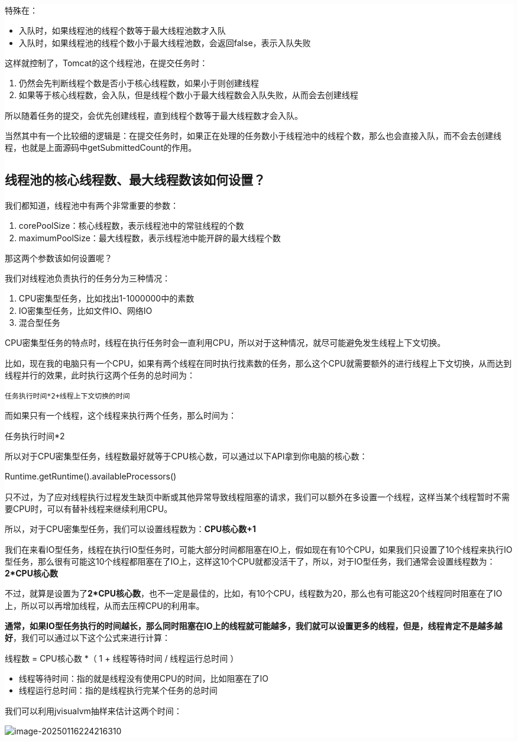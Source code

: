 特殊在：

- 入队时，如果线程池的线程个数等于最大线程池数才入队
- 入队时，如果线程池的线程个数小于最大线程池数，会返回false，表示入队失败

这样就控制了，Tomcat的这个线程池，在提交任务时：

1. 仍然会先判断线程个数是否小于核心线程数，如果小于则创建线程
2. 如果等于核心线程数，会入队，但是线程个数小于最大线程数会入队失败，从而会去创建线程

所以随着任务的提交，会优先创建线程，直到线程个数等于最大线程数才会入队。

当然其中有一个比较细的逻辑是：在提交任务时，如果正在处理的任务数小于线程池中的线程个数，那么也会直接入队，而不会去创建线程，也就是上面源码中getSubmittedCount的作用。

## **线程池的核心线程数、最大线程数该如何设置？**

我们都知道，线程池中有两个非常重要的参数：

1. corePoolSize：核心线程数，表示线程池中的常驻线程的个数
2. maximumPoolSize：最大线程数，表示线程池中能开辟的最大线程个数

那这两个参数该如何设置呢？

我们对线程池负责执行的任务分为三种情况：

1. CPU密集型任务，比如找出1-1000000中的素数
2. IO密集型任务，比如文件IO、网络IO
3. 混合型任务

CPU密集型任务的特点时，线程在执行任务时会一直利用CPU，所以对于这种情况，就尽可能避免发生线程上下文切换。

比如，现在我的电脑只有一个CPU，如果有两个线程在同时执行找素数的任务，那么这个CPU就需要额外的进行线程上下文切换，从而达到线程并行的效果，此时执行这两个任务的总时间为：

`任务执行时间*2+线程上下文切换的时间`

而如果只有一个线程，这个线程来执行两个任务，那么时间为：

任务执行时间*2

所以对于CPU密集型任务，线程数最好就等于CPU核心数，可以通过以下API拿到你电脑的核心数：

Runtime.getRuntime().availableProcessors()

只不过，为了应对线程执行过程发生缺页中断或其他异常导致线程阻塞的请求，我们可以额外在多设置一个线程，这样当某个线程暂时不需要CPU时，可以有替补线程来继续利用CPU。

所以，对于CPU密集型任务，我们可以设置线程数为：**CPU核心数+1**

我们在来看IO型任务，线程在执行IO型任务时，可能大部分时间都阻塞在IO上，假如现在有10个CPU，如果我们只设置了10个线程来执行IO型任务，那么很有可能这10个线程都阻塞在了IO上，这样这10个CPU就都没活干了，所以，对于IO型任务，我们通常会设置线程数为：**2\*CPU核心数**

不过，就算是设置为了**2\*CPU核心数**，也不一定是最佳的，比如，有10个CPU，线程数为20，那么也有可能这20个线程同时阻塞在了IO上，所以可以再增加线程，从而去压榨CPU的利用率。

**通常，如果IO型任务执行的时间越长，那么同时阻塞在IO上的线程就可能越多，我们就可以设置更多的线程，但是，线程肯定不是越多越好**，我们可以通过以下这个公式来进行计算：

线程数 = CPU核心数   *（ 1 + 线程等待时间 / 线程运行总时间 ）

- 线程等待时间：指的就是线程没有使用CPU的时间，比如阻塞在了IO
- 线程运行总时间：指的是线程执行完某个任务的总时间

我们可以利用jvisualvm抽样来估计这两个时间：

![image-20250116224216310](https://blog-1304855543.cos.ap-guangzhou.myqcloud.com/blog/202501162242341.png)
